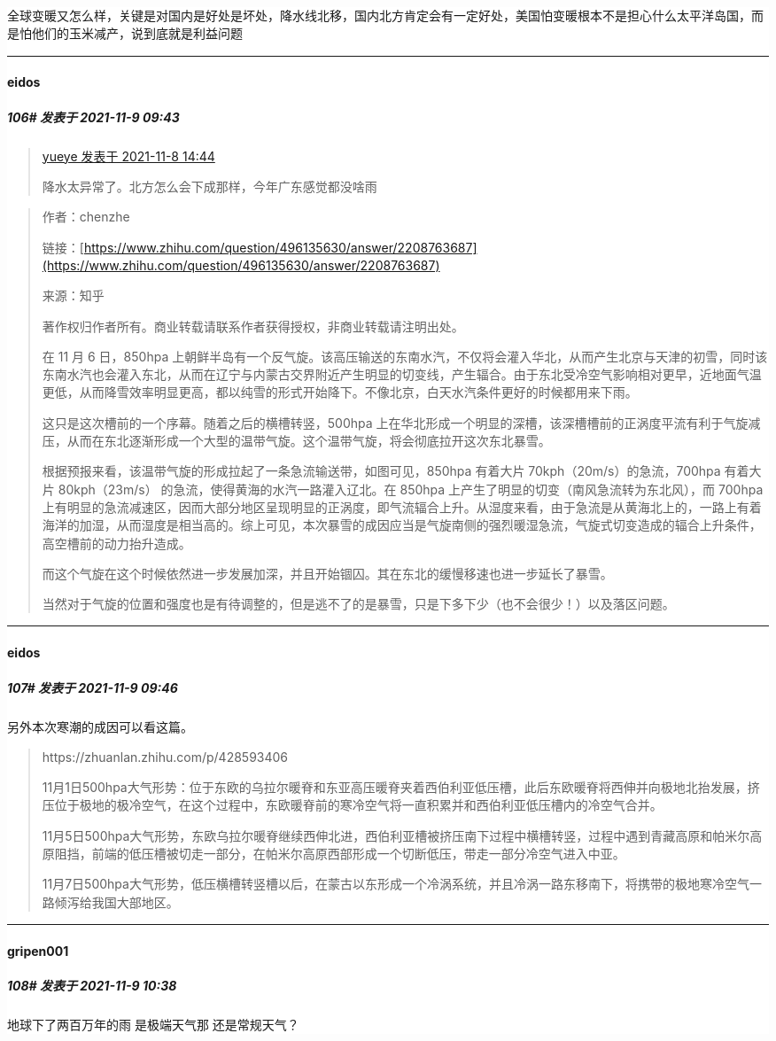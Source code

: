 全球变暖又怎么样，关键是对国内是好处是坏处，降水线北移，国内北方肯定会有一定好处，美国怕变暖根本不是担心什么太平洋岛国，而是怕他们的玉米减产，说到底就是利益问题



*****

####  eidos  
##### 106#       发表于 2021-11-9 09:43

<blockquote><a href="httphttps://bbs.saraba1st.com/2b/forum.php?mod=redirect&amp;goto=findpost&amp;pid=53463086&amp;ptid=2036247" target="_blank">yueye 发表于 2021-11-8 14:44</a>

降水太异常了。北方怎么会下成那样，今年广东感觉都没啥雨</blockquote><blockquote>作者：chenzhe

链接：[https://www.zhihu.com/question/496135630/answer/2208763687](https://www.zhihu.com/question/496135630/answer/2208763687)

来源：知乎

著作权归作者所有。商业转载请联系作者获得授权，非商业转载请注明出处。

在 11 月 6 日，850hpa 上朝鲜半岛有一个反气旋。该高压输送的东南水汽，不仅将会灌入华北，从而产生北京与天津的初雪，同时该东南水汽也会灌入东北，从而在辽宁与内蒙古交界附近产生明显的切变线，产生辐合。由于东北受冷空气影响相对更早，近地面气温更低，从而降雪效率明显更高，都以纯雪的形式开始降下。不像北京，白天水汽条件更好的时候都用来下雨。

这只是这次槽前的一个序幕。随着之后的横槽转竖，500hpa 上在华北形成一个明显的深槽，该深槽槽前的正涡度平流有利于气旋减压，从而在东北逐渐形成一个大型的温带气旋。这个温带气旋，将会彻底拉开这次东北暴雪。

根据预报来看，该温带气旋的形成拉起了一条急流输送带，如图可见，850hpa 有着大片 70kph（20m/s）的急流，700hpa 有着大片 80kph（23m/s） 的急流，使得黄海的水汽一路灌入辽北。在 850hpa 上产生了明显的切变（南风急流转为东北风），而 700hpa 上有明显的急流减速区，因而大部分地区呈现明显的正涡度，即气流辐合上升。从湿度来看，由于急流是从黄海北上的，一路上有着海洋的加湿，从而湿度是相当高的。综上可见，本次暴雪的成因应当是气旋南侧的强烈暖湿急流，气旋式切变造成的辐合上升条件，高空槽前的动力抬升造成。

而这个气旋在这个时候依然进一步发展加深，并且开始锢囚。其在东北的缓慢移速也进一步延长了暴雪。

当然对于气旋的位置和强度也是有待调整的，但是逃不了的是暴雪，只是下多下少（也不会很少！）以及落区问题。</blockquote>



*****

####  eidos  
##### 107#       发表于 2021-11-9 09:46

另外本次寒潮的成因可以看这篇。
 <blockquote>https://zhuanlan.zhihu.com/p/428593406

11月1日500hpa大气形势：位于东欧的乌拉尔暖脊和东亚高压暖脊夹着西伯利亚低压槽，此后东欧暖脊将西伸并向极地北抬发展，挤压位于极地的极冷空气，在这个过程中，东欧暖脊前的寒冷空气将一直积累并和西伯利亚低压槽内的冷空气合并。

11月5日500hpa大气形势，东欧乌拉尔暖脊继续西伸北进，西伯利亚槽被挤压南下过程中横槽转竖，过程中遇到青藏高原和帕米尔高原阻挡，前端的低压槽被切走一部分，在帕米尔高原西部形成一个切断低压，带走一部分冷空气进入中亚。

11月7日500hpa大气形势，低压横槽转竖槽以后，在蒙古以东形成一个冷涡系统，并且冷涡一路东移南下，将携带的极地寒冷空气一路倾泻给我国大部地区。</blockquote>



*****

####  gripen001  
##### 108#       发表于 2021-11-9 10:38

地球下了两百万年的雨 是极端天气那 还是常规天气？

